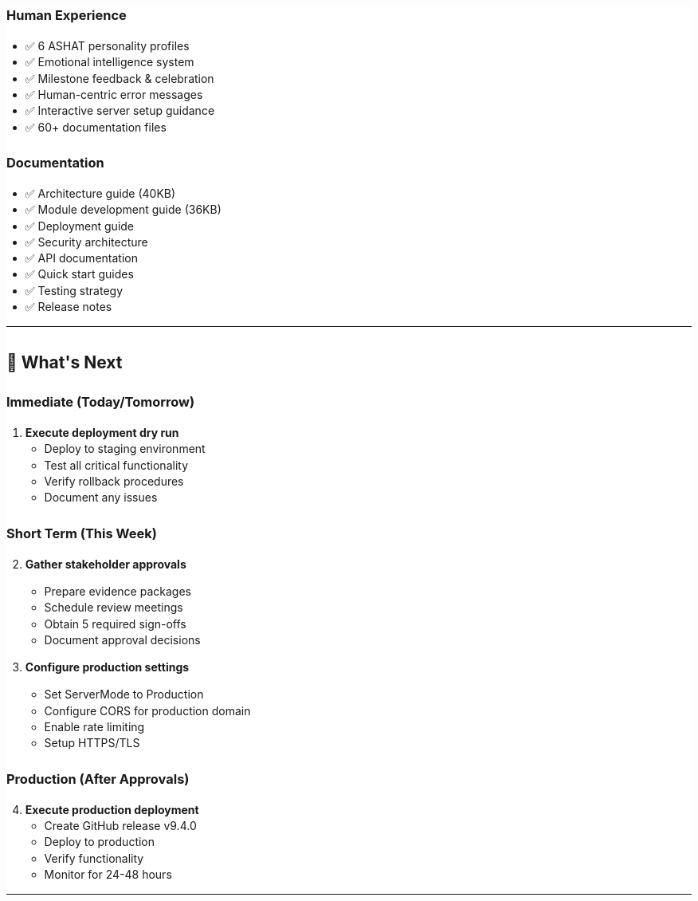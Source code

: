 ### Human Experience
- ✅ 6 ASHAT personality profiles
- ✅ Emotional intelligence system
- ✅ Milestone feedback & celebration
- ✅ Human-centric error messages
- ✅ Interactive server setup guidance
- ✅ 60+ documentation files

### Documentation
- ✅ Architecture guide (40KB)
- ✅ Module development guide (36KB)
- ✅ Deployment guide
- ✅ Security architecture
- ✅ API documentation
- ✅ Quick start guides
- ✅ Testing strategy
- ✅ Release notes

---

## 🚀 What's Next

### Immediate (Today/Tomorrow)
1. **Execute deployment dry run**
   - Deploy to staging environment
   - Test all critical functionality
   - Verify rollback procedures
   - Document any issues

### Short Term (This Week)
2. **Gather stakeholder approvals**
   - Prepare evidence packages
   - Schedule review meetings
   - Obtain 5 required sign-offs
   - Document approval decisions

3. **Configure production settings**
   - Set ServerMode to Production
   - Configure CORS for production domain
   - Enable rate limiting
   - Setup HTTPS/TLS

### Production (After Approvals)
4. **Execute production deployment**
   - Create GitHub release v9.4.0
   - Deploy to production
   - Verify functionality
   - Monitor for 24-48 hours

---
